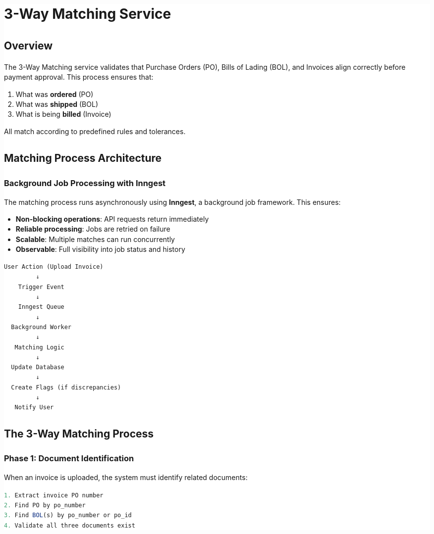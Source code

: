 # 3-Way Matching Service

## Overview

The 3-Way Matching service validates that Purchase Orders (PO), Bills of Lading (BOL), and Invoices align correctly before payment approval. This process ensures that:
1. What was **ordered** (PO)
2. What was **shipped** (BOL)
3. What is being **billed** (Invoice)

All match according to predefined rules and tolerances.

## Matching Process Architecture

### Background Job Processing with Inngest

The matching process runs asynchronously using **Inngest**, a background job framework. This ensures:
- **Non-blocking operations**: API requests return immediately
- **Reliable processing**: Jobs are retried on failure
- **Scalable**: Multiple matches can run concurrently
- **Observable**: Full visibility into job status and history

```
User Action (Upload Invoice)
         ↓
    Trigger Event
         ↓
    Inngest Queue
         ↓
  Background Worker
         ↓
   Matching Logic
         ↓
  Update Database
         ↓
  Create Flags (if discrepancies)
         ↓
   Notify User
```

## The 3-Way Matching Process

### Phase 1: Document Identification

When an invoice is uploaded, the system must identify related documents:

```typescript
1. Extract invoice PO number
2. Find PO by po_number
3. Find BOL(s) by po_number or po_id
4. Validate all three documents exist
```
